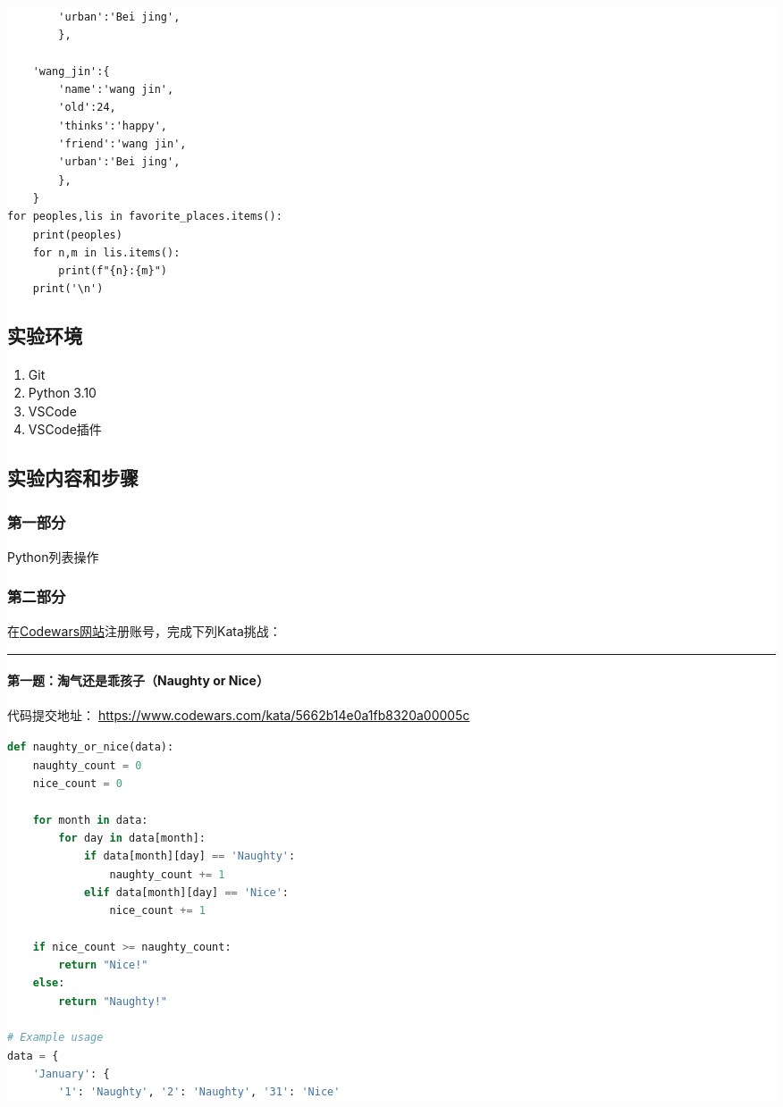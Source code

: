 ```
        'urban':'Bei jing',
        },

    'wang_jin':{
        'name':'wang jin',
        'old':24,
        'thinks':'happy',
        'friend':'wang jin',
        'urban':'Bei jing',
        },
    }
for peoples,lis in favorite_places.items():
    print(peoples)
    for n,m in lis.items():
        print(f"{n}:{m}")
    print('\n')

```
## 实验环境

1. Git
2. Python 3.10
3. VSCode
4. VSCode插件

## 实验内容和步骤

### 第一部分

Python列表操作


### 第二部分

在[Codewars网站](https://www.codewars.com)注册账号，完成下列Kata挑战：

---

#### 第一题：淘气还是乖孩子（Naughty or Nice）
代码提交地址：
<https://www.codewars.com/kata/5662b14e0a1fb8320a00005c>

```python
def naughty_or_nice(data):
    naughty_count = 0
    nice_count = 0

    for month in data:
        for day in data[month]:
            if data[month][day] == 'Naughty':
                naughty_count += 1
            elif data[month][day] == 'Nice':
                nice_count += 1

    if nice_count >= naughty_count:
        return "Nice!"
    else:
        return "Naughty!"

# Example usage
data = {
    'January': {
        '1': 'Naughty', '2': 'Naughty', '31': 'Nice'
```
